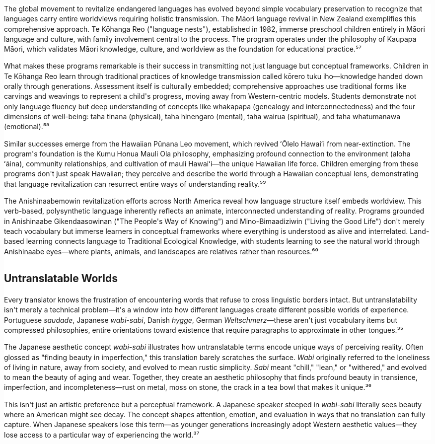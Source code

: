 The global movement to revitalize endangered languages has evolved beyond simple vocabulary preservation to recognize that languages carry entire worldviews requiring holistic transmission. The Māori language revival in New Zealand exemplifies this comprehensive approach. Te Kōhanga Reo ("language nests"), established in 1982, immerse preschool children entirely in Māori language and culture, with family involvement central to the process. The program operates under the philosophy of Kaupapa Māori, which validates Māori knowledge, culture, and worldview as the foundation for educational practice.⁵⁷

What makes these programs remarkable is their success in transmitting not just language but conceptual frameworks. Children in Te Kōhanga Reo learn through traditional practices of knowledge transmission called kōrero tuku iho—knowledge handed down orally through generations. Assessment itself is culturally embedded; comprehensive approaches use traditional forms like carvings and weavings to represent a child's progress, moving away from Western-centric models. Students demonstrate not only language fluency but deep understanding of concepts like whakapapa (genealogy and interconnectedness) and the four dimensions of well-being: taha tinana (physical), taha hinengaro (mental), taha wairua (spiritual), and taha whatumanawa (emotional).⁵⁸

Similar successes emerge from the Hawaiian Pūnana Leo movement, which revived ʻŌlelo Hawaiʻi from near-extinction. The program's foundation is the Kumu Honua Mauli Ola philosophy, emphasizing profound connection to the environment (aloha ʻāina), community relationships, and cultivation of mauli Hawaiʻi—the unique Hawaiian life force. Children emerging from these programs don't just speak Hawaiian; they perceive and describe the world through a Hawaiian conceptual lens, demonstrating that language revitalization can resurrect entire ways of understanding reality.⁵⁹

The Anishinaabemowin revitalization efforts across North America reveal how language structure itself embeds worldview. This verb-based, polysynthetic language inherently reflects an animate, interconnected understanding of reality. Programs grounded in Anishinaabe Gikendaasowinan ("The People's Way of Knowing") and Mino-Bimaadiziwin ("Living the Good Life") don't merely teach vocabulary but immerse learners in conceptual frameworks where everything is understood as alive and interrelated. Land-based learning connects language to Traditional Ecological Knowledge, with students learning to see the natural world through Anishinaabe eyes—where plants, animals, and landscapes are relatives rather than resources.⁶⁰

## Untranslatable Worlds

Every translator knows the frustration of encountering words that refuse to cross linguistic borders intact. But untranslatability isn't merely a technical problem—it's a window into how different languages create different possible worlds of experience. Portuguese *saudade*, Japanese *wabi-sabi*, Danish *hygge*, German *Weltschmerz*—these aren't just vocabulary items but compressed philosophies, entire orientations toward existence that require paragraphs to approximate in other tongues.³⁵

The Japanese aesthetic concept *wabi-sabi* illustrates how untranslatable terms encode unique ways of perceiving reality. Often glossed as "finding beauty in imperfection," this translation barely scratches the surface. *Wabi* originally referred to the loneliness of living in nature, away from society, and evolved to mean rustic simplicity. *Sabi* meant "chill," "lean," or "withered," and evolved to mean the beauty of aging and wear. Together, they create an aesthetic philosophy that finds profound beauty in transience, imperfection, and incompleteness—rust on metal, moss on stone, the crack in a tea bowl that makes it unique.³⁶

This isn't just an artistic preference but a perceptual framework. A Japanese speaker steeped in *wabi-sabi* literally sees beauty where an American might see decay. The concept shapes attention, emotion, and evaluation in ways that no translation can fully capture. When Japanese speakers lose this term—as younger generations increasingly adopt Western aesthetic values—they lose access to a particular way of experiencing the world.³⁷
